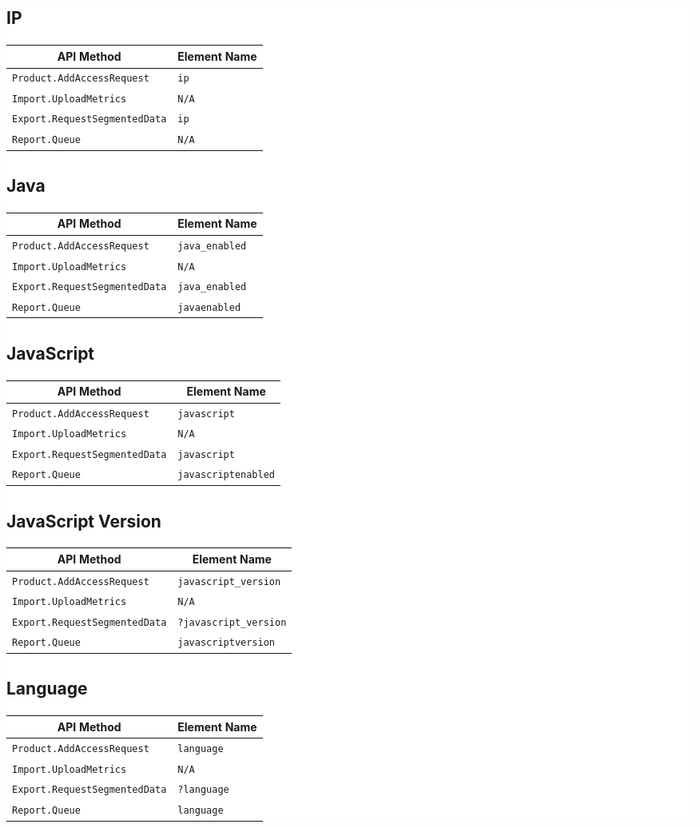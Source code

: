 ## IP

|API Method|Element Name|
|----------|------------|
|`Product.AddAccessRequest` |`ip` |
|`Import.UploadMetrics` |`N/A` |
|`Export.RequestSegmentedData` |`ip` |
|`Report.Queue` |`N/A` |

## Java

|API Method|Element Name|
|----------|------------|
|`Product.AddAccessRequest` |`java_enabled` |
|`Import.UploadMetrics` |`N/A` |
|`Export.RequestSegmentedData` |`java_enabled` |
|`Report.Queue` |`javaenabled` |

## JavaScript

|API Method|Element Name|
|----------|------------|
|`Product.AddAccessRequest` |`javascript` |
|`Import.UploadMetrics` |`N/A` |
|`Export.RequestSegmentedData` |`javascript` |
|`Report.Queue` |`javascriptenabled` |

## JavaScript Version

|API Method|Element Name|
|----------|------------|
|`Product.AddAccessRequest` |`javascript_version` |
|`Import.UploadMetrics` |`N/A` |
|`Export.RequestSegmentedData` |`?javascript_version` |
|`Report.Queue` |`javascriptversion` |

## Language

|API Method|Element Name|
|----------|------------|
|`Product.AddAccessRequest` |`language` |
|`Import.UploadMetrics` |`N/A` |
|`Export.RequestSegmentedData` |`?language` |
|`Report.Queue` |`language` |
